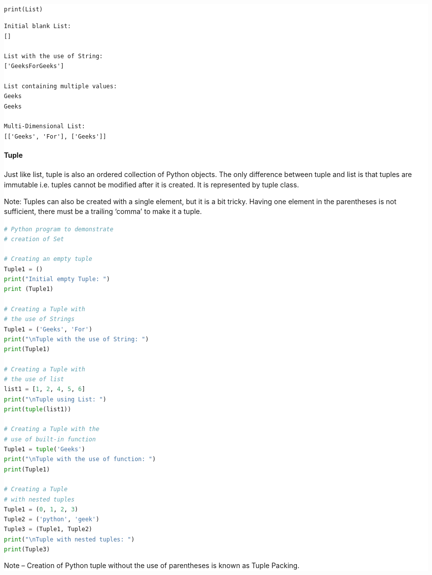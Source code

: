 ```python3
print(List)

```

```
Initial blank List: 
[]

List with the use of String: 
['GeeksForGeeks']

List containing multiple values: 
Geeks
Geeks

Multi-Dimensional List: 
[['Geeks', 'For'], ['Geeks']]
```
#### Tuple
Just like list, tuple is also an ordered collection of Python objects. The only difference between tuple and list is that tuples are immutable i.e. tuples cannot be modified after it is created. It is represented by tuple class.

Note: Tuples can also be created with a single element, but it is a bit tricky. Having one element in the parentheses is not sufficient, there must be a trailing ‘comma’ to make it a tuple.

```python
# Python program to demonstrate
# creation of Set
	
# Creating an empty tuple
Tuple1 = ()
print("Initial empty Tuple: ")
print (Tuple1)
	
# Creating a Tuple with
# the use of Strings
Tuple1 = ('Geeks', 'For')
print("\nTuple with the use of String: ")
print(Tuple1)
	
# Creating a Tuple with
# the use of list
list1 = [1, 2, 4, 5, 6]
print("\nTuple using List: ")
print(tuple(list1))

# Creating a Tuple with the
# use of built-in function
Tuple1 = tuple('Geeks')
print("\nTuple with the use of function: ")
print(Tuple1)

# Creating a Tuple
# with nested tuples
Tuple1 = (0, 1, 2, 3)
Tuple2 = ('python', 'geek')
Tuple3 = (Tuple1, Tuple2)
print("\nTuple with nested tuples: ")
print(Tuple3)

```
Note – Creation of Python tuple without the use of parentheses is known as Tuple Packing.
